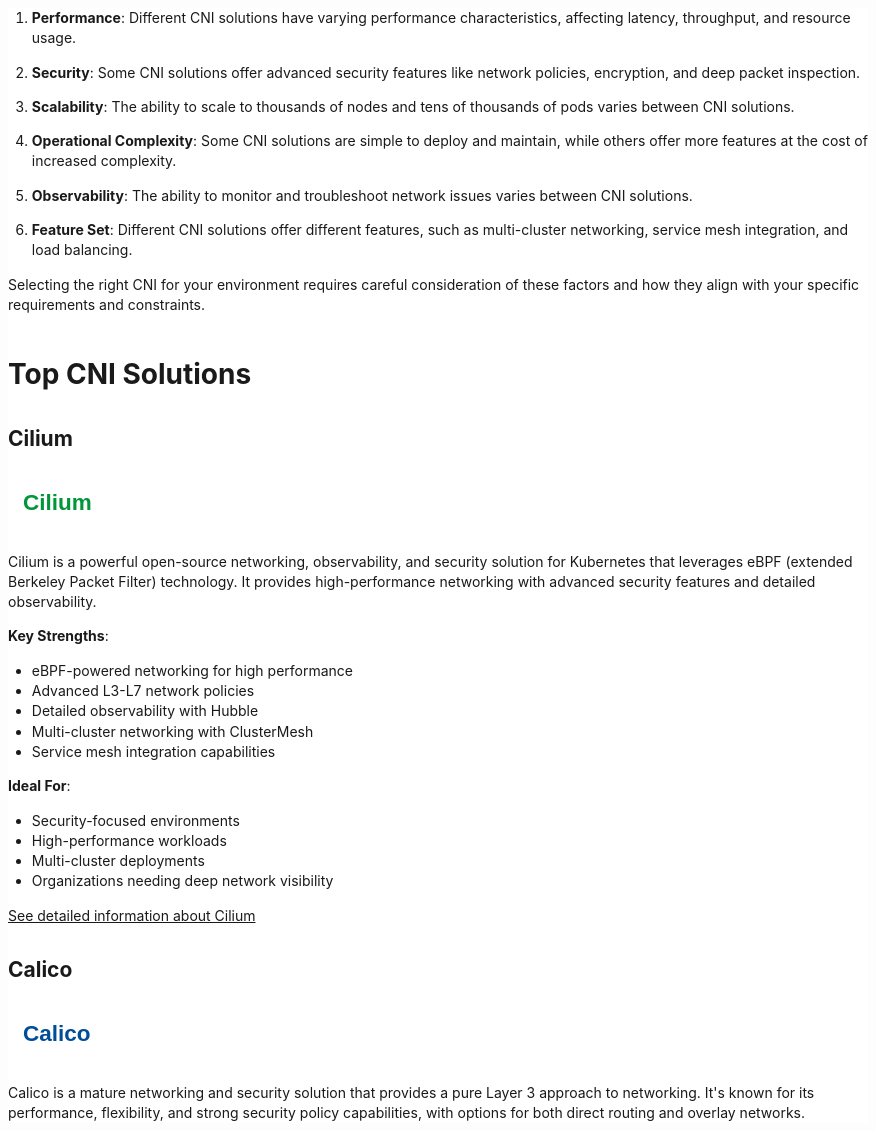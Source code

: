 1. **Performance**: Different CNI solutions have varying performance characteristics, affecting latency, throughput, and resource usage.

2. **Security**: Some CNI solutions offer advanced security features like network policies, encryption, and deep packet inspection.

3. **Scalability**: The ability to scale to thousands of nodes and tens of thousands of pods varies between CNI solutions.

4. **Operational Complexity**: Some CNI solutions are simple to deploy and maintain, while others offer more features at the cost of increased complexity.

5. **Observability**: The ability to monitor and troubleshoot network issues varies between CNI solutions.

6. **Feature Set**: Different CNI solutions offer different features, such as multi-cluster networking, service mesh integration, and load balancing.

Selecting the right CNI for your environment requires careful consideration of these factors and how they align with your specific requirements and constraints.

# Top CNI Solutions

## Cilium

<img src="data:image/svg+xml;base64,PHN2ZyB4bWxucz0iaHR0cDovL3d3dy53My5vcmcvMjAwMC9zdmciIHdpZHRoPSIyMDAiIGhlaWdodD0iODAiIHZpZXdCb3g9IjAgMCAyMDAgODAiPjxyZWN0IHdpZHRoPSIyMDAiIGhlaWdodD0iODAiIGZpbGw9IiNmZmYiLz48dGV4dCB4PSIyMCIgeT0iNTAiIGZvbnQtZmFtaWx5PSJBcmlhbCIgZm9udC1zaXplPSIzMCIgZm9udC13ZWlnaHQ9ImJvbGQiIGZpbGw9IiMwMDk2MzkiPkNpbGl1bTwvdGV4dD48L3N2Zz4=" width="150" alt="Cilium Logo">

Cilium is a powerful open-source networking, observability, and security solution for Kubernetes that leverages eBPF (extended Berkeley Packet Filter) technology. It provides high-performance networking with advanced security features and detailed observability.

**Key Strengths**:
- eBPF-powered networking for high performance
- Advanced L3-L7 network policies
- Detailed observability with Hubble
- Multi-cluster networking with ClusterMesh
- Service mesh integration capabilities

**Ideal For**:
- Security-focused environments
- High-performance workloads
- Multi-cluster deployments
- Organizations needing deep network visibility

[See detailed information about Cilium](k8s-cni-solutions-detail.md#cilium)

## Calico

<img src="data:image/svg+xml;base64,PHN2ZyB4bWxucz0iaHR0cDovL3d3dy53My5vcmcvMjAwMC9zdmciIHdpZHRoPSIyMDAiIGhlaWdodD0iODAiIHZpZXdCb3g9IjAgMCAyMDAgODAiPjxyZWN0IHdpZHRoPSIyMDAiIGhlaWdodD0iODAiIGZpbGw9IiNmZmYiLz48dGV4dCB4PSIyMCIgeT0iNTAiIGZvbnQtZmFtaWx5PSJBcmlhbCIgZm9udC1zaXplPSIzMCIgZm9udC13ZWlnaHQ9ImJvbGQiIGZpbGw9IiMwMDRkOTkiPkNhbGljbzwvdGV4dD48L3N2Zz4=" width="150" alt="Calico Logo">

Calico is a mature networking and security solution that provides a pure Layer 3 approach to networking. It's known for its performance, flexibility, and strong security policy capabilities, with options for both direct routing and overlay networks.
